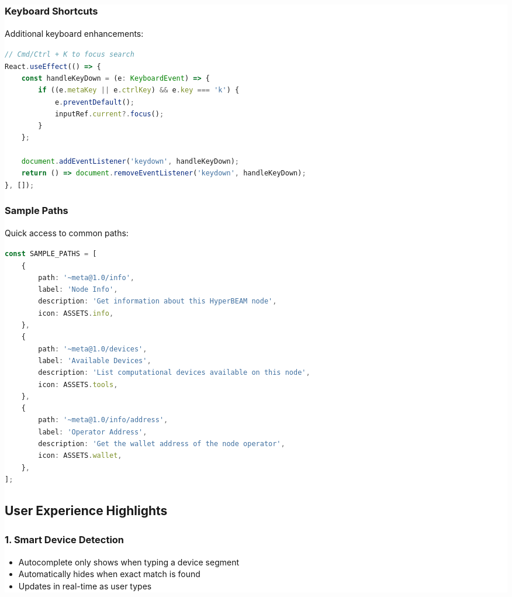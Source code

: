 ### Keyboard Shortcuts

Additional keyboard enhancements:

```typescript
// Cmd/Ctrl + K to focus search
React.useEffect(() => {
    const handleKeyDown = (e: KeyboardEvent) => {
        if ((e.metaKey || e.ctrlKey) && e.key === 'k') {
            e.preventDefault();
            inputRef.current?.focus();
        }
    };

    document.addEventListener('keydown', handleKeyDown);
    return () => document.removeEventListener('keydown', handleKeyDown);
}, []);
```

### Sample Paths

Quick access to common paths:

```typescript
const SAMPLE_PATHS = [
    {
        path: '~meta@1.0/info',
        label: 'Node Info',
        description: 'Get information about this HyperBEAM node',
        icon: ASSETS.info,
    },
    {
        path: '~meta@1.0/devices',
        label: 'Available Devices',
        description: 'List computational devices available on this node',
        icon: ASSETS.tools,
    },
    {
        path: '~meta@1.0/info/address',
        label: 'Operator Address',
        description: 'Get the wallet address of the node operator',
        icon: ASSETS.wallet,
    },
];
```

## User Experience Highlights

### 1. Smart Device Detection
- Autocomplete only shows when typing a device segment
- Automatically hides when exact match is found
- Updates in real-time as user types
